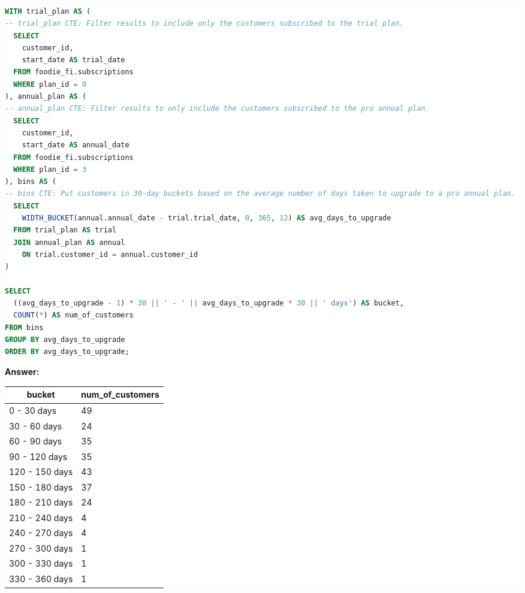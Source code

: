 ```sql
WITH trial_plan AS (
-- trial_plan CTE: Filter results to include only the customers subscribed to the trial plan.
  SELECT 
    customer_id, 
    start_date AS trial_date
  FROM foodie_fi.subscriptions
  WHERE plan_id = 0
), annual_plan AS (
-- annual_plan CTE: Filter results to only include the customers subscribed to the pro annual plan.
  SELECT 
    customer_id, 
    start_date AS annual_date
  FROM foodie_fi.subscriptions
  WHERE plan_id = 3
), bins AS (
-- bins CTE: Put customers in 30-day buckets based on the average number of days taken to upgrade to a pro annual plan.
  SELECT 
    WIDTH_BUCKET(annual.annual_date - trial.trial_date, 0, 365, 12) AS avg_days_to_upgrade
  FROM trial_plan AS trial
  JOIN annual_plan AS annual
    ON trial.customer_id = annual.customer_id
)
  
SELECT 
  ((avg_days_to_upgrade - 1) * 30 || ' - ' || avg_days_to_upgrade * 30 || ' days') AS bucket, 
  COUNT(*) AS num_of_customers
FROM bins
GROUP BY avg_days_to_upgrade
ORDER BY avg_days_to_upgrade;
```

**Answer:**

| bucket         | num_of_customers |
| -------------- | ---------------- |
| 0 - 30 days    | 49               |
| 30 - 60 days   | 24               |
| 60 - 90 days   | 35               |
| 90 - 120 days  | 35               |
| 120 - 150 days | 43               |
| 150 - 180 days | 37               |
| 180 - 210 days | 24               |
| 210 - 240 days | 4                |
| 240 - 270 days | 4                |
| 270 - 300 days | 1                |
| 300 - 330 days | 1                |
| 330 - 360 days | 1                |
